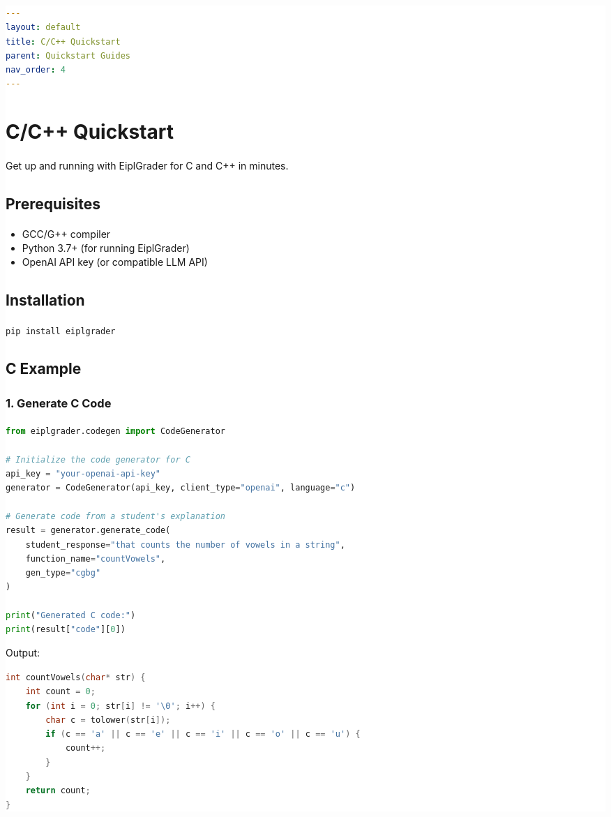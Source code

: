 ```yaml
---
layout: default
title: C/C++ Quickstart
parent: Quickstart Guides
nav_order: 4
---
```


# C/C++ Quickstart

Get up and running with EiplGrader for C and C++ in minutes.

## Prerequisites

- GCC/G++ compiler
- Python 3.7+ (for running EiplGrader)
- OpenAI API key (or compatible LLM API)

## Installation

```bash
pip install eiplgrader
```

## C Example

### 1. Generate C Code

```python
from eiplgrader.codegen import CodeGenerator

# Initialize the code generator for C
api_key = "your-openai-api-key"
generator = CodeGenerator(api_key, client_type="openai", language="c")

# Generate code from a student's explanation
result = generator.generate_code(
    student_response="that counts the number of vowels in a string",
    function_name="countVowels",
    gen_type="cgbg"
)

print("Generated C code:")
print(result["code"][0])
```

Output:
```c
int countVowels(char* str) {
    int count = 0;
    for (int i = 0; str[i] != '\0'; i++) {
        char c = tolower(str[i]);
        if (c == 'a' || c == 'e' || c == 'i' || c == 'o' || c == 'u') {
            count++;
        }
    }
    return count;
}
```
